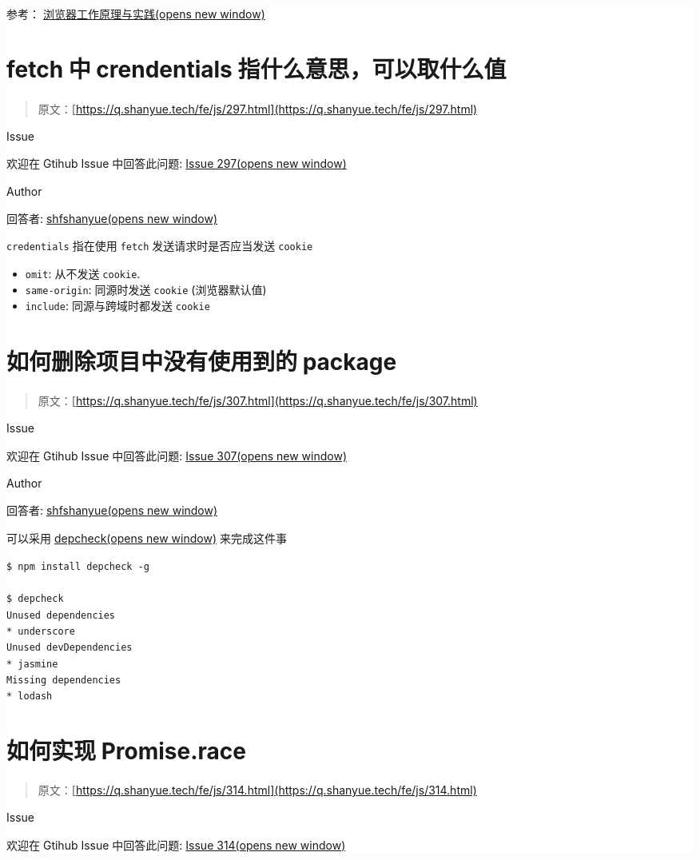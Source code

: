 参考： [浏览器工作原理与实践(opens new window)](https://time.geekbang.org/column/article/131233)

# fetch 中 crendentials 指什么意思，可以取什么值

> 原文：[https://q.shanyue.tech/fe/js/297.html](https://q.shanyue.tech/fe/js/297.html)

Issue

欢迎在 Gtihub Issue 中回答此问题: [Issue 297(opens new window)](https://github.com/shfshanyue/Daily-Question/issues/297)

Author

回答者: [shfshanyue(opens new window)](https://github.com/shfshanyue)

`credentials` 指在使用 `fetch` 发送请求时是否应当发送 `cookie`

*   `omit`: 从不发送 `cookie`.
*   `same-origin`: 同源时发送 `cookie` (浏览器默认值)
*   `include`: 同源与跨域时都发送 `cookie`

# 如何删除项目中没有使用到的 package

> 原文：[https://q.shanyue.tech/fe/js/307.html](https://q.shanyue.tech/fe/js/307.html)

Issue

欢迎在 Gtihub Issue 中回答此问题: [Issue 307(opens new window)](https://github.com/shfshanyue/Daily-Question/issues/307)

Author

回答者: [shfshanyue(opens new window)](https://github.com/shfshanyue)

可以采用 [depcheck(opens new window)](https://github.com/depcheck/depcheck) 来完成这件事

```
$ npm install depcheck -g

$ depcheck
Unused dependencies
* underscore
Unused devDependencies
* jasmine
Missing dependencies
* lodash 
```

# 如何实现 Promise.race

> 原文：[https://q.shanyue.tech/fe/js/314.html](https://q.shanyue.tech/fe/js/314.html)

Issue

欢迎在 Gtihub Issue 中回答此问题: [Issue 314(opens new window)](https://github.com/shfshanyue/Daily-Question/issues/314)
